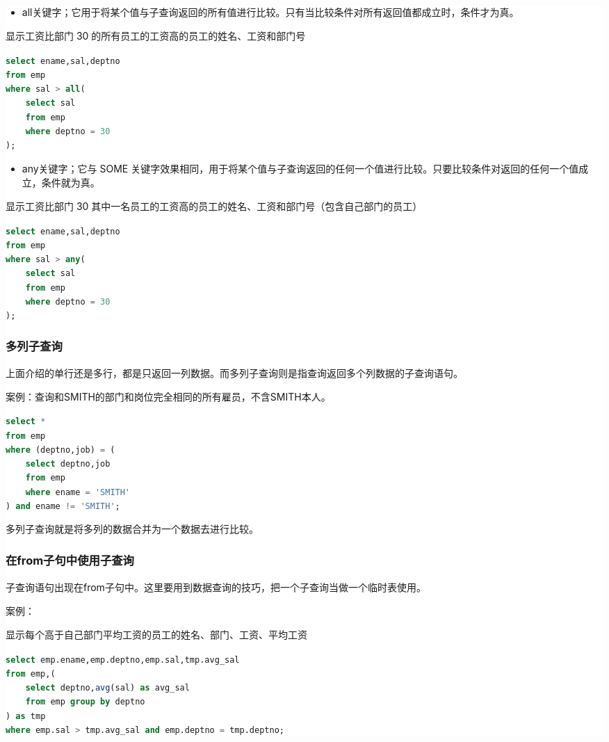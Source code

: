 
- all关键字；它用于将某个值与子查询返回的所有值进行比较。只有当比较条件对所有返回值都成立时，条件才为真。
  
显示工资比部门 30 的所有员工的工资高的员工的姓名、工资和部门号

```sql
select ename,sal,deptno 
from emp 
where sal > all(
    select sal 
    from emp 
    where deptno = 30
);
```

- any关键字；它与 SOME 关键字效果相同，用于将某个值与子查询返回的任何一个值进行比较。只要比较条件对返回的任何一个值成立，条件就为真。
  
显示工资比部门 30 其中一名员工的工资高的员工的姓名、工资和部门号（包含自己部门的员工）

```sql
select ename,sal,deptno 
from emp 
where sal > any(
    select sal 
    from emp 
    where deptno = 30
);
```

### **多列子查询**

上面介绍的单行还是多行，都是只返回一列数据。而多列子查询则是指查询返回多个列数据的子查询语句。

案例：查询和SMITH的部门和岗位完全相同的所有雇员，不含SMITH本人。

```sql
select * 
from emp 
where (deptno,job) = (
    select deptno,job 
    from emp 
    where ename = 'SMITH' 
) and ename != 'SMITH';
```

多列子查询就是将多列的数据合并为一个数据去进行比较。

### **在from子句中使用子查询**

子查询语句出现在from子句中。这里要用到数据查询的技巧，把一个子查询当做一个临时表使用。

案例：

显示每个高于自己部门平均工资的员工的姓名、部门、工资、平均工资

```sql
select emp.ename,emp.deptno,emp.sal,tmp.avg_sal 
from emp,(
    select deptno,avg(sal) as avg_sal 
    from emp group by deptno
) as tmp 
where emp.sal > tmp.avg_sal and emp.deptno = tmp.deptno;
```
